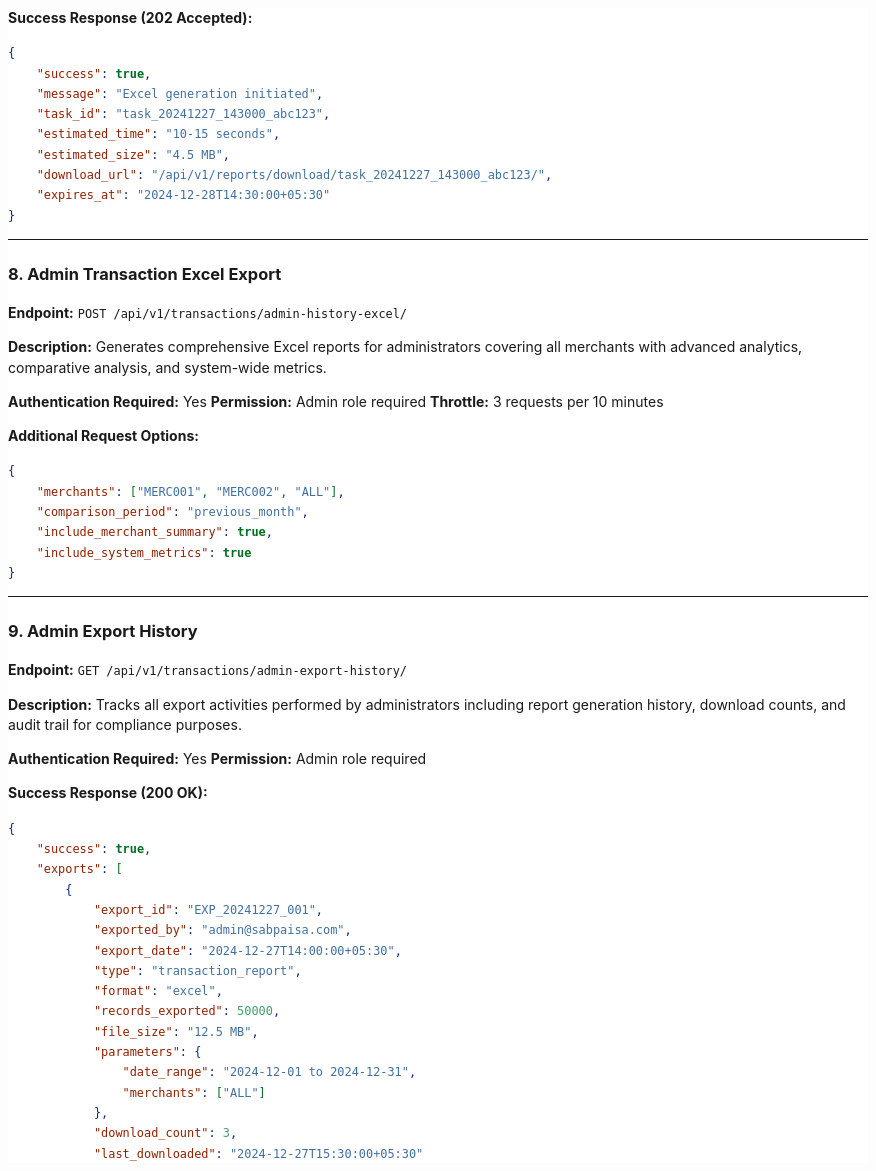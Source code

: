 **Success Response (202 Accepted):**
```json
{
    "success": true,
    "message": "Excel generation initiated",
    "task_id": "task_20241227_143000_abc123",
    "estimated_time": "10-15 seconds",
    "estimated_size": "4.5 MB",
    "download_url": "/api/v1/reports/download/task_20241227_143000_abc123/",
    "expires_at": "2024-12-28T14:30:00+05:30"
}
```

---

### 8. Admin Transaction Excel Export
**Endpoint:** `POST /api/v1/transactions/admin-history-excel/`

**Description:**
Generates comprehensive Excel reports for administrators covering all merchants with advanced analytics, comparative analysis, and system-wide metrics.

**Authentication Required:** Yes
**Permission:** Admin role required
**Throttle:** 3 requests per 10 minutes

**Additional Request Options:**
```json
{
    "merchants": ["MERC001", "MERC002", "ALL"],
    "comparison_period": "previous_month",
    "include_merchant_summary": true,
    "include_system_metrics": true
}
```

---

### 9. Admin Export History
**Endpoint:** `GET /api/v1/transactions/admin-export-history/`

**Description:**
Tracks all export activities performed by administrators including report generation history, download counts, and audit trail for compliance purposes.

**Authentication Required:** Yes
**Permission:** Admin role required

**Success Response (200 OK):**
```json
{
    "success": true,
    "exports": [
        {
            "export_id": "EXP_20241227_001",
            "exported_by": "admin@sabpaisa.com",
            "export_date": "2024-12-27T14:00:00+05:30",
            "type": "transaction_report",
            "format": "excel",
            "records_exported": 50000,
            "file_size": "12.5 MB",
            "parameters": {
                "date_range": "2024-12-01 to 2024-12-31",
                "merchants": ["ALL"]
            },
            "download_count": 3,
            "last_downloaded": "2024-12-27T15:30:00+05:30"
```